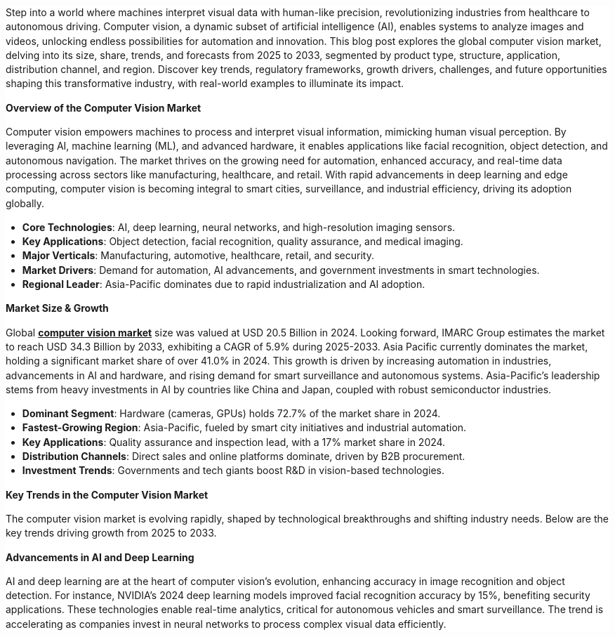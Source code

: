 Step into a world where machines interpret visual data with human-like precision, revolutionizing industries from healthcare to autonomous driving. Computer vision, a dynamic subset of artificial intelligence (AI), enables systems to analyze images and videos, unlocking endless possibilities for automation and innovation. This blog post explores the global computer vision market, delving into its size, share, trends, and forecasts from 2025 to 2033, segmented by product type, structure, application, distribution channel, and region. Discover key trends, regulatory frameworks, growth drivers, challenges, and future opportunities shaping this transformative industry, with real-world examples to illuminate its impact.

**Overview of the Computer Vision Market**

Computer vision empowers machines to process and interpret visual information, mimicking human visual perception. By leveraging AI, machine learning (ML), and advanced hardware, it enables applications like facial recognition, object detection, and autonomous navigation. The market thrives on the growing need for automation, enhanced accuracy, and real-time data processing across sectors like manufacturing, healthcare, and retail. With rapid advancements in deep learning and edge computing, computer vision is becoming integral to smart cities, surveillance, and industrial efficiency, driving its adoption globally.

*   **Core Technologies**: AI, deep learning, neural networks, and high-resolution imaging sensors.
*   **Key Applications**: Object detection, facial recognition, quality assurance, and medical imaging.
*   **Major Verticals**: Manufacturing, automotive, healthcare, retail, and security.
*   **Market Drivers**: Demand for automation, AI advancements, and government investments in smart technologies.
*   **Regional Leader**: Asia-Pacific dominates due to rapid industrialization and AI adoption.

**Market Size & Growth**

Global **[computer vision market](https://www.imarcgroup.com/computer-vision-market)** size was valued at USD 20.5 Billion in 2024. Looking forward, IMARC Group estimates the market to reach USD 34.3 Billion by 2033, exhibiting a CAGR of 5.9% during 2025-2033. Asia Pacific currently dominates the market, holding a significant market share of over 41.0% in 2024. This growth is driven by increasing automation in industries, advancements in AI and hardware, and rising demand for smart surveillance and autonomous systems. Asia-Pacific’s leadership stems from heavy investments in AI by countries like China and Japan, coupled with robust semiconductor industries.

*   **Dominant Segment**: Hardware (cameras, GPUs) holds 72.7% of the market share in 2024.
*   **Fastest-Growing Region**: Asia-Pacific, fueled by smart city initiatives and industrial automation.
*   **Key Applications**: Quality assurance and inspection lead, with a 17% market share in 2024.
*   **Distribution Channels**: Direct sales and online platforms dominate, driven by B2B procurement.
*   **Investment Trends**: Governments and tech giants boost R&D in vision-based technologies.

**Key Trends in the Computer Vision Market**

The computer vision market is evolving rapidly, shaped by technological breakthroughs and shifting industry needs. Below are the key trends driving growth from 2025 to 2033.

**Advancements in AI and Deep Learning**

AI and deep learning are at the heart of computer vision’s evolution, enhancing accuracy in image recognition and object detection. For instance, NVIDIA’s 2024 deep learning models improved facial recognition accuracy by 15%, benefiting security applications. These technologies enable real-time analytics, critical for autonomous vehicles and smart surveillance. The trend is accelerating as companies invest in neural networks to process complex visual data efficiently.
